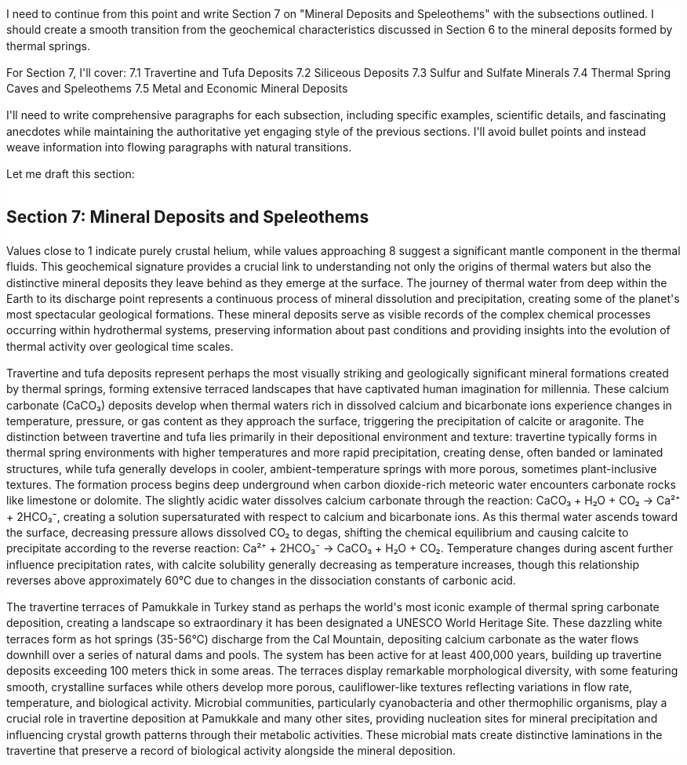 I need to continue from this point and write Section 7 on "Mineral Deposits and Speleothems" with the subsections outlined. I should create a smooth transition from the geochemical characteristics discussed in Section 6 to the mineral deposits formed by thermal springs.

For Section 7, I'll cover:
7.1 Travertine and Tufa Deposits
7.2 Siliceous Deposits
7.3 Sulfur and Sulfate Minerals
7.4 Thermal Spring Caves and Speleothems
7.5 Metal and Economic Mineral Deposits

I'll need to write comprehensive paragraphs for each subsection, including specific examples, scientific details, and fascinating anecdotes while maintaining the authoritative yet engaging style of the previous sections. I'll avoid bullet points and instead weave information into flowing paragraphs with natural transitions.

Let me draft this section:

## Section 7: Mineral Deposits and Speleothems

Values close to 1 indicate purely crustal helium, while values approaching 8 suggest a significant mantle component in the thermal fluids. This geochemical signature provides a crucial link to understanding not only the origins of thermal waters but also the distinctive mineral deposits they leave behind as they emerge at the surface. The journey of thermal water from deep within the Earth to its discharge point represents a continuous process of mineral dissolution and precipitation, creating some of the planet's most spectacular geological formations. These mineral deposits serve as visible records of the complex chemical processes occurring within hydrothermal systems, preserving information about past conditions and providing insights into the evolution of thermal activity over geological time scales.

Travertine and tufa deposits represent perhaps the most visually striking and geologically significant mineral formations created by thermal springs, forming extensive terraced landscapes that have captivated human imagination for millennia. These calcium carbonate (CaCO₃) deposits develop when thermal waters rich in dissolved calcium and bicarbonate ions experience changes in temperature, pressure, or gas content as they approach the surface, triggering the precipitation of calcite or aragonite. The distinction between travertine and tufa lies primarily in their depositional environment and texture: travertine typically forms in thermal spring environments with higher temperatures and more rapid precipitation, creating dense, often banded or laminated structures, while tufa generally develops in cooler, ambient-temperature springs with more porous, sometimes plant-inclusive textures. The formation process begins deep underground when carbon dioxide-rich meteoric water encounters carbonate rocks like limestone or dolomite. The slightly acidic water dissolves calcium carbonate through the reaction: CaCO₃ + H₂O + CO₂ → Ca²⁺ + 2HCO₃⁻, creating a solution supersaturated with respect to calcium and bicarbonate ions. As this thermal water ascends toward the surface, decreasing pressure allows dissolved CO₂ to degas, shifting the chemical equilibrium and causing calcite to precipitate according to the reverse reaction: Ca²⁺ + 2HCO₃⁻ → CaCO₃ + H₂O + CO₂. Temperature changes during ascent further influence precipitation rates, with calcite solubility generally decreasing as temperature increases, though this relationship reverses above approximately 60°C due to changes in the dissociation constants of carbonic acid.

The travertine terraces of Pamukkale in Turkey stand as perhaps the world's most iconic example of thermal spring carbonate deposition, creating a landscape so extraordinary it has been designated a UNESCO World Heritage Site. These dazzling white terraces form as hot springs (35-56°C) discharge from the Cal Mountain, depositing calcium carbonate as the water flows downhill over a series of natural dams and pools. The system has been active for at least 400,000 years, building up travertine deposits exceeding 100 meters thick in some areas. The terraces display remarkable morphological diversity, with some featuring smooth, crystalline surfaces while others develop more porous, cauliflower-like textures reflecting variations in flow rate, temperature, and biological activity. Microbial communities, particularly cyanobacteria and other thermophilic organisms, play a crucial role in travertine deposition at Pamukkale and many other sites, providing nucleation sites for mineral precipitation and influencing crystal growth patterns through their metabolic activities. These microbial mats create distinctive laminations in the travertine that preserve a record of biological activity alongside the mineral deposition.
